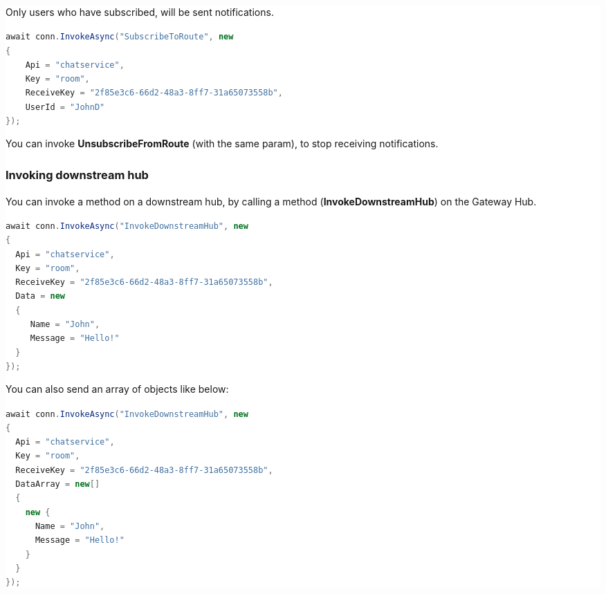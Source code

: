 Only users who have subscribed, will be sent notifications.

```C#
await conn.InvokeAsync("SubscribeToRoute", new
{
    Api = "chatservice",
    Key = "room",                
    ReceiveKey = "2f85e3c6-66d2-48a3-8ff7-31a65073558b",
    UserId = "JohnD"
});
```

You can invoke **UnsubscribeFromRoute** (with the same param), to stop receiving notifications.

### Invoking downstream hub

You can invoke a method on a downstream hub, by calling a method (**InvokeDownstreamHub**) on the Gateway Hub.

```C#
await conn.InvokeAsync("InvokeDownstreamHub", new
{
  Api = "chatservice",
  Key = "room",
  ReceiveKey = "2f85e3c6-66d2-48a3-8ff7-31a65073558b",
  Data = new
  {
     Name = "John",
     Message = "Hello!"
  }
});
```

You can also send an array of objects like below:

```C#
await conn.InvokeAsync("InvokeDownstreamHub", new
{
  Api = "chatservice",
  Key = "room",
  ReceiveKey = "2f85e3c6-66d2-48a3-8ff7-31a65073558b",
  DataArray = new[]
  {
    new {
      Name = "John",
      Message = "Hello!"
    }
  }
});
```

